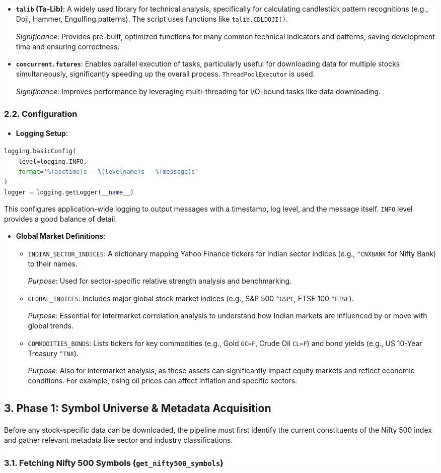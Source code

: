 - **`talib` (Ta-Lib)**: A widely used library for technical analysis, specifically for calculating candlestick pattern recognitions (e.g., Doji, Hammer, Engulfing patterns). The script uses functions like `talib.CDLDOJI()`.

  *Significance*: Provides pre-built, optimized functions for many common technical indicators and patterns, saving development time and ensuring correctness.

- **`concurrent.futures`**: Enables parallel execution of tasks, particularly useful for downloading data for multiple stocks simultaneously, significantly speeding up the overall process. `ThreadPoolExecutor` is used.

  *Significance*: Improves performance by leveraging multi-threading for I/O-bound tasks like data downloading.

### 2.2. Configuration

- **Logging Setup**:

```python
logging.basicConfig(
    level=logging.INFO,
    format='%(asctime)s - %(levelname)s - %(message)s'
)
logger = logging.getLogger(__name__)
```

This configures application-wide logging to output messages with a timestamp, log level, and the message itself. `INFO` level provides a good balance of detail.

- **Global Market Definitions**:

  - `INDIAN_SECTOR_INDICES`: A dictionary mapping Yahoo Finance tickers for Indian sector indices (e.g., `^CNXBANK` for Nifty Bank) to their names.

    *Purpose*: Used for sector-specific relative strength analysis and benchmarking.

  - `GLOBAL_INDICES`: Includes major global stock market indices (e.g., S&P 500 `^GSPC`, FTSE 100 `^FTSE`).

    *Purpose*: Essential for intermarket correlation analysis to understand how Indian markets are influenced by or move with global trends.

  - `COMMODITIES_BONDS`: Lists tickers for key commodities (e.g., Gold `GC=F`, Crude Oil `CL=F`) and bond yields (e.g., US 10-Year Treasury `^TNX`).

    *Purpose*: Also for intermarket analysis, as these assets can significantly impact equity markets and reflect economic conditions. For example, rising oil prices can affect inflation and specific sectors.

## 3. Phase 1: Symbol Universe & Metadata Acquisition

Before any stock-specific data can be downloaded, the pipeline must first identify the current constituents of the Nifty 500 index and gather relevant metadata like sector and industry classifications.

### 3.1. Fetching Nifty 500 Symbols (`get_nifty500_symbols`)
